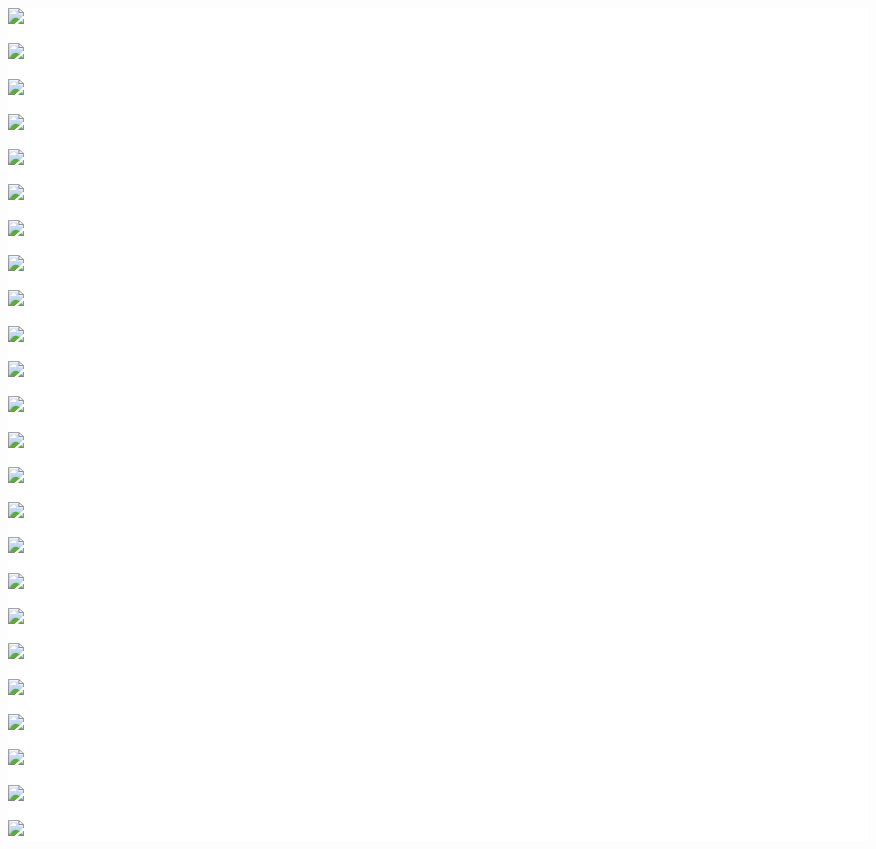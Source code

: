 ![](poke/839_g.png)

![](poke/839_g2.png)

![](poke/840.png)

![](poke/841_1.png)

![](poke/841-42_g.png)

![](poke/841-842_g.png)

![](poke/842_1.png)

![](poke/843.png)

![](poke/844_1.png)

![](poke/844_g.png)

![](poke/844_g2.png)

![](poke/845_1.png)

![](poke/845_2.png)

![](poke/845_3.png)

![](poke/846.png)

![](poke/847.png)

![](poke/848.png)

![](poke/849_1.png)

![](poke/849_2.png)

![](poke/849_g.png)

![](poke/849_g2.png)

![](poke/850.png)

![](poke/851_1.png)

![](poke/851_g.png)
